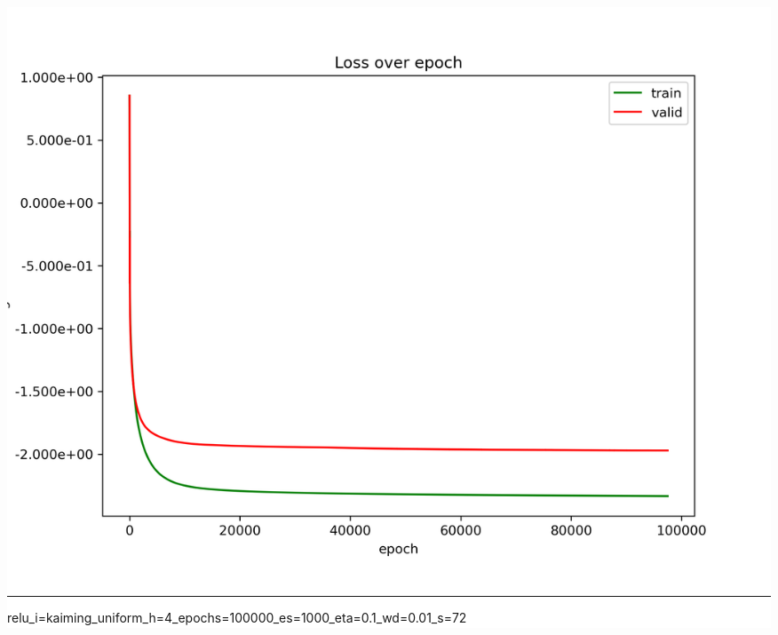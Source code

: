![relu_i=kaiming_uniform_h=4_epochs=100000_es=1000_eta=0.1_wd=0.001_s=72](../7_mnist_h=4_(and_bad_h=5)/loss2_act=relu_i=kaiming_uniform_h=4_epochs=100000_es=1000_eta=0.1_wd=0.001_s=72.png)
***
relu_i=kaiming_uniform_h=4_epochs=100000_es=1000_eta=0.1_wd=0.01_s=72